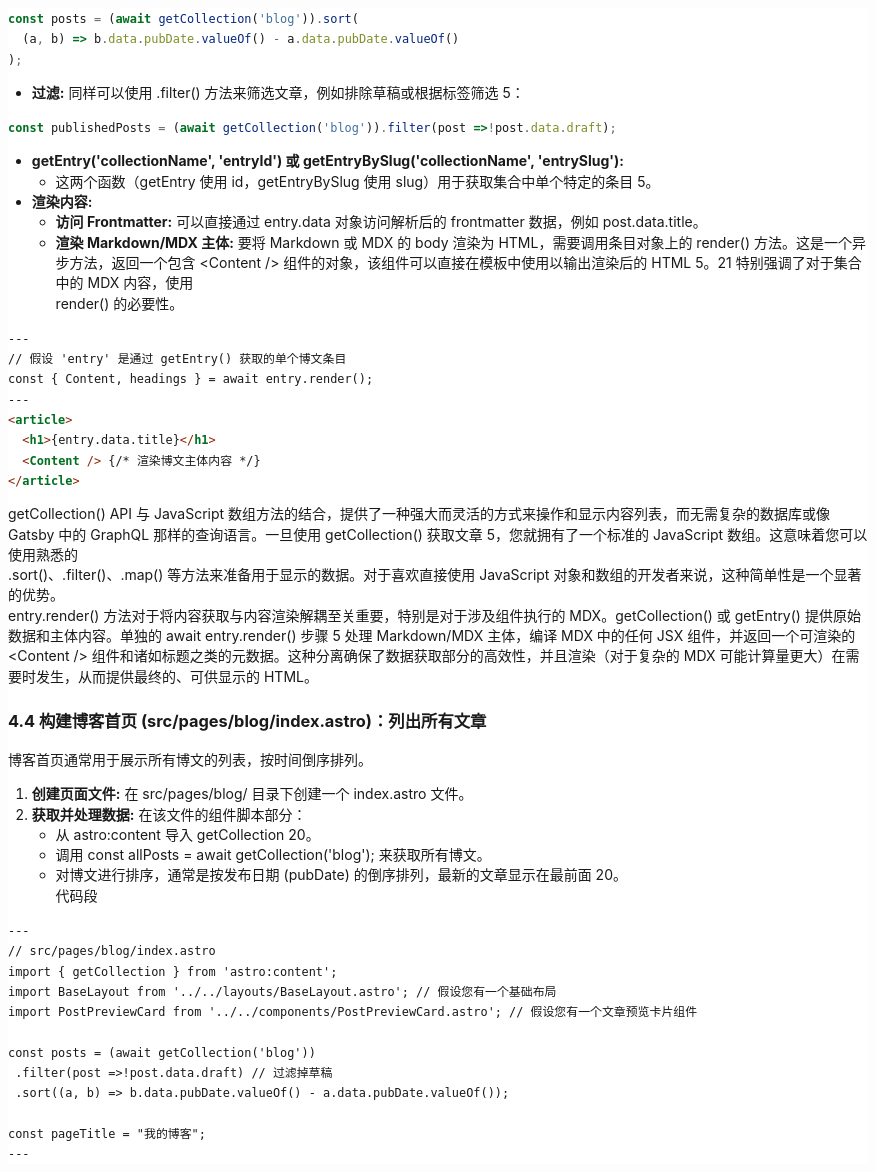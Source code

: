 ```js
const posts = (await getCollection('blog')).sort(
  (a, b) => b.data.pubDate.valueOf() - a.data.pubDate.valueOf()
);
```

* **过滤:** 同样可以使用 .filter() 方法来筛选文章，例如排除草稿或根据标签筛选 5：  

```js
const publishedPosts = (await getCollection('blog')).filter(post =>!post.data.draft);
```

* **getEntry('collectionName', 'entryId') 或 getEntryBySlug('collectionName', 'entrySlug'):**  
  * 这两个函数（getEntry 使用 id，getEntryBySlug 使用 slug）用于获取集合中单个特定的条目 5。  
* **渲染内容:**  
  * **访问 Frontmatter:** 可以直接通过 entry.data 对象访问解析后的 frontmatter 数据，例如 post.data.title。  
  * **渲染 Markdown/MDX 主体:** 要将 Markdown 或 MDX 的 body 渲染为 HTML，需要调用条目对象上的 render() 方法。这是一个异步方法，返回一个包含 \<Content /\> 组件的对象，该组件可以直接在模板中使用以输出渲染后的 HTML 5。21 特别强调了对于集合中的 MDX 内容，使用  
    render() 的必要性。  

```html
---
// 假设 'entry' 是通过 getEntry() 获取的单个博文条目
const { Content, headings } = await entry.render();
---
<article>
  <h1>{entry.data.title}</h1>
  <Content /> {/* 渲染博文主体内容 */}
</article>
```

getCollection() API 与 JavaScript 数组方法的结合，提供了一种强大而灵活的方式来操作和显示内容列表，而无需复杂的数据库或像 Gatsby 中的 GraphQL 那样的查询语言。一旦使用 getCollection() 获取文章 5，您就拥有了一个标准的 JavaScript 数组。这意味着您可以使用熟悉的  
.sort()、.filter()、.map() 等方法来准备用于显示的数据。对于喜欢直接使用 JavaScript 对象和数组的开发者来说，这种简单性是一个显著的优势。  
entry.render() 方法对于将内容获取与内容渲染解耦至关重要，特别是对于涉及组件执行的 MDX。getCollection() 或 getEntry() 提供原始数据和主体内容。单独的 await entry.render() 步骤 5 处理 Markdown/MDX 主体，编译 MDX 中的任何 JSX 组件，并返回一个可渲染的  
\<Content /\> 组件和诸如标题之类的元数据。这种分离确保了数据获取部分的高效性，并且渲染（对于复杂的 MDX 可能计算量更大）在需要时发生，从而提供最终的、可供显示的 HTML。

### **4.4 构建博客首页 (src/pages/blog/index.astro)：列出所有文章**

博客首页通常用于展示所有博文的列表，按时间倒序排列。

1. **创建页面文件:** 在 src/pages/blog/ 目录下创建一个 index.astro 文件。  
2. **获取并处理数据:** 在该文件的组件脚本部分：  
   * 从 astro:content 导入 getCollection 20。  
   * 调用 const allPosts \= await getCollection('blog'); 来获取所有博文。  
   * 对博文进行排序，通常是按发布日期 (pubDate) 的倒序排列，最新的文章显示在最前面 20。  
     代码段  

```html
---
// src/pages/blog/index.astro
import { getCollection } from 'astro:content';
import BaseLayout from '../../layouts/BaseLayout.astro'; // 假设您有一个基础布局
import PostPreviewCard from '../../components/PostPreviewCard.astro'; // 假设您有一个文章预览卡片组件

const posts = (await getCollection('blog'))
 .filter(post =>!post.data.draft) // 过滤掉草稿
 .sort((a, b) => b.data.pubDate.valueOf() - a.data.pubDate.valueOf());

const pageTitle = "我的博客";
---
```
